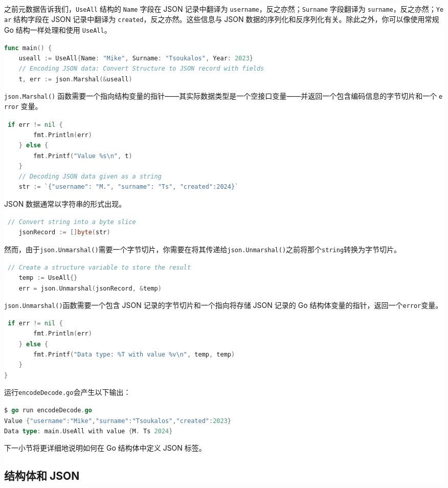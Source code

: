 之前元数据告诉我们，`UseAll` 结构的 `Name` 字段在 JSON 记录中翻译为 `username`，反之亦然；`Surname` 字段翻译为 `surname`，反之亦然；`Year` 结构字段在 JSON 记录中翻译为 `created`，反之亦然。这些信息与 JSON 数据的序列化和反序列化有关。除此之外，你可以像使用常规 Go 结构一样处理和使用 `UseAll`。

```go
func main() {
    useall := UseAll{Name: "Mike", Surname: "Tsoukalos", Year: 2023}
    // Encoding JSON data: Convert Structure to JSON record with fields
    t, err := json.Marshal(&useall) 
```

`json.Marshal()` 函数需要一个指向结构变量的指针——其实际数据类型是一个空接口变量——并返回一个包含编码信息的字节切片和一个 `error` 变量。

```go
 if err != nil {
        fmt.Println(err)
    } else {
        fmt.Printf("Value %s\n", t)
    }
    // Decoding JSON data given as a string
    str := `{"username": "M.", "surname": "Ts", "created":2024}` 
```

JSON 数据通常以字符串的形式出现。

```go
 // Convert string into a byte slice
    jsonRecord := []byte(str) 
```

然而，由于`json.Unmarshal()`需要一个字节切片，你需要在将其传递给`json.Unmarshal()`之前将那个`string`转换为字节切片。

```go
 // Create a structure variable to store the result
    temp := UseAll{}
    err = json.Unmarshal(jsonRecord, &temp) 
```

`json.Unmarshal()`函数需要一个包含 JSON 记录的字节切片和一个指向将存储 JSON 记录的 Go 结构体变量的指针，返回一个`error`变量。

```go
 if err != nil {
        fmt.Println(err)
    } else {
        fmt.Printf("Data type: %T with value %v\n", temp, temp)
    }
} 
```

运行`encodeDecode.go`会产生以下输出：

```go
$ go run encodeDecode.go
Value {"username":"Mike","surname":"Tsoukalos","created":2023}
Data type: main.UseAll with value {M. Ts 2024} 
```

下一小节将更详细地说明如何在 Go 结构体中定义 JSON 标签。

## 结构体和 JSON
